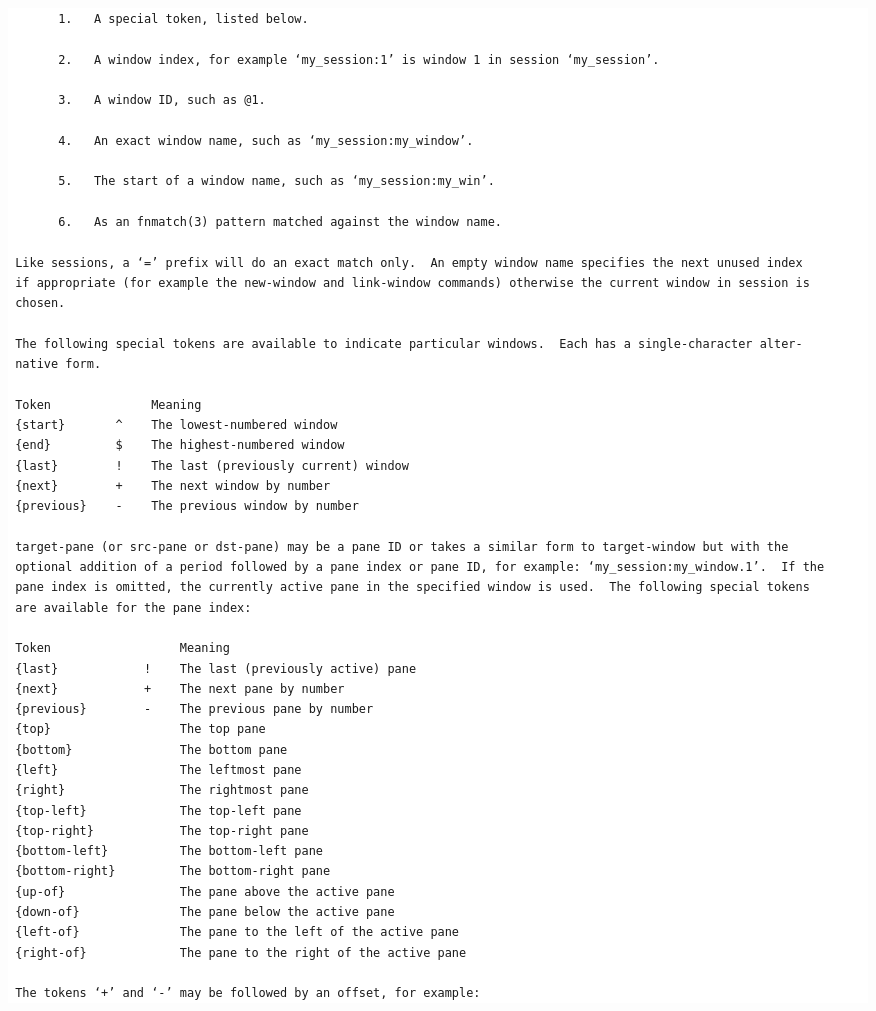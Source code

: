            1.   A special token, listed below.

           2.   A window index, for example ‘my_session:1’ is window 1 in session ‘my_session’.

           3.   A window ID, such as @1.

           4.   An exact window name, such as ‘my_session:my_window’.

           5.   The start of a window name, such as ‘my_session:my_win’.

           6.   As an fnmatch(3) pattern matched against the window name.

     Like sessions, a ‘=’ prefix will do an exact match only.  An empty window name specifies the next unused index
     if appropriate (for example the new-window and link-window commands) otherwise the current window in session is
     chosen.

     The following special tokens are available to indicate particular windows.  Each has a single-character alter‐
     native form.

     Token              Meaning
     {start}       ^    The lowest-numbered window
     {end}         $    The highest-numbered window
     {last}        !    The last (previously current) window
     {next}        +    The next window by number
     {previous}    -    The previous window by number

     target-pane (or src-pane or dst-pane) may be a pane ID or takes a similar form to target-window but with the
     optional addition of a period followed by a pane index or pane ID, for example: ‘my_session:my_window.1’.  If the
     pane index is omitted, the currently active pane in the specified window is used.  The following special tokens
     are available for the pane index:

     Token                  Meaning
     {last}            !    The last (previously active) pane
     {next}            +    The next pane by number
     {previous}        -    The previous pane by number
     {top}                  The top pane
     {bottom}               The bottom pane
     {left}                 The leftmost pane
     {right}                The rightmost pane
     {top-left}             The top-left pane
     {top-right}            The top-right pane
     {bottom-left}          The bottom-left pane
     {bottom-right}         The bottom-right pane
     {up-of}                The pane above the active pane
     {down-of}              The pane below the active pane
     {left-of}              The pane to the left of the active pane
     {right-of}             The pane to the right of the active pane

     The tokens ‘+’ and ‘-’ may be followed by an offset, for example:
